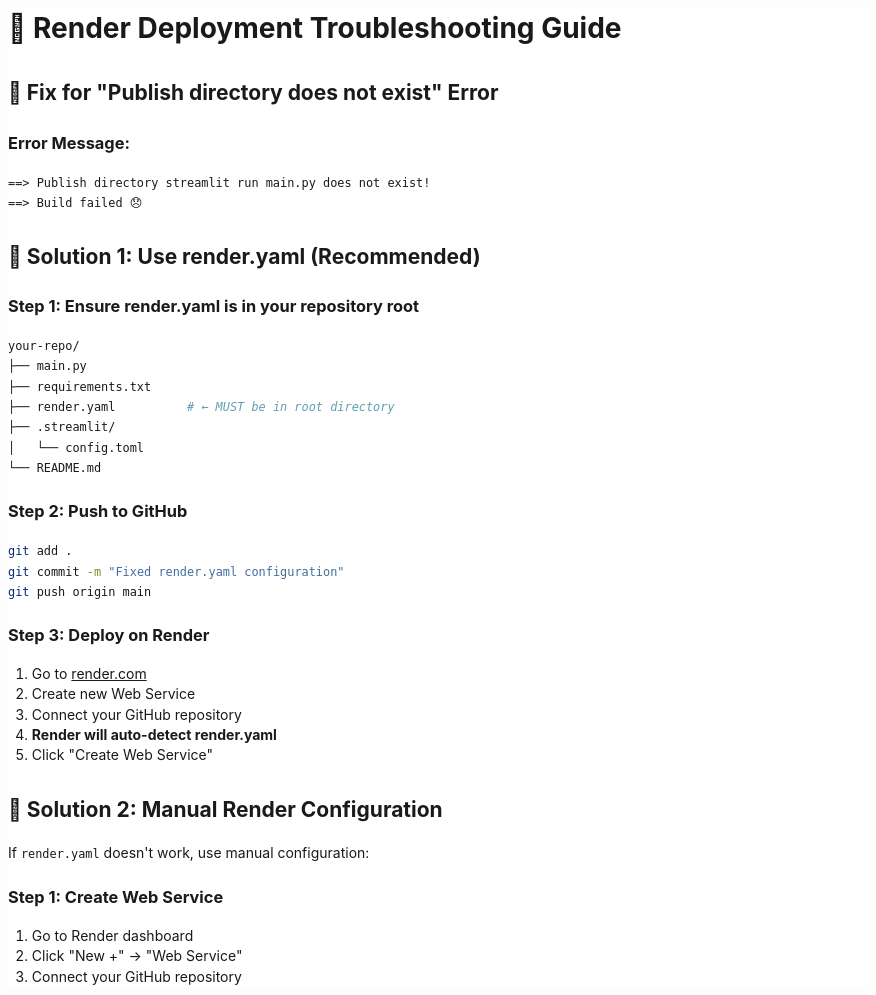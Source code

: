 # 🚨 Render Deployment Troubleshooting Guide

## 🎯 **Fix for "Publish directory does not exist" Error**

### **Error Message:**

```
==> Publish directory streamlit run main.py does not exist!
==> Build failed 😞
```

## 🔧 **Solution 1: Use render.yaml (Recommended)**

### **Step 1: Ensure render.yaml is in your repository root**

```bash
your-repo/
├── main.py
├── requirements.txt
├── render.yaml          # ← MUST be in root directory
├── .streamlit/
│   └── config.toml
└── README.md
```

### **Step 2: Push to GitHub**

```bash
git add .
git commit -m "Fixed render.yaml configuration"
git push origin main
```

### **Step 3: Deploy on Render**

1. Go to [render.com](https://render.com)
2. Create new Web Service
3. Connect your GitHub repository
4. **Render will auto-detect render.yaml**
5. Click "Create Web Service"

## 🔧 **Solution 2: Manual Render Configuration**

If `render.yaml` doesn't work, use manual configuration:

### **Step 1: Create Web Service**

1. Go to Render dashboard
2. Click "New +" → "Web Service"
3. Connect your GitHub repository
